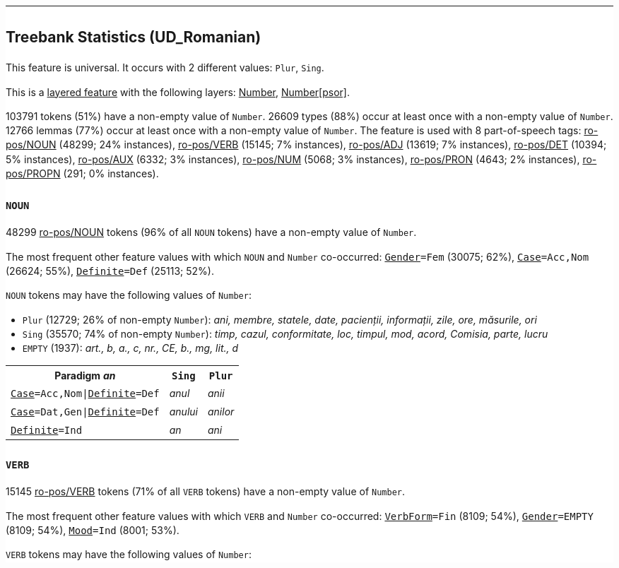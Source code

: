 

--------------------------------------------------------------------------------

## Treebank Statistics (UD_Romanian)

This feature is universal.
It occurs with 2 different values: `Plur`, `Sing`.

This is a <a href="../../u/overview/feat-layers.html">layered feature</a> with the following layers: [Number](), [Number[psor]]().

103791 tokens (51%) have a non-empty value of `Number`.
26609 types (88%) occur at least once with a non-empty value of `Number`.
12766 lemmas (77%) occur at least once with a non-empty value of `Number`.
The feature is used with 8 part-of-speech tags: [ro-pos/NOUN]() (48299; 24% instances), [ro-pos/VERB]() (15145; 7% instances), [ro-pos/ADJ]() (13619; 7% instances), [ro-pos/DET]() (10394; 5% instances), [ro-pos/AUX]() (6332; 3% instances), [ro-pos/NUM]() (5068; 3% instances), [ro-pos/PRON]() (4643; 2% instances), [ro-pos/PROPN]() (291; 0% instances).

### `NOUN`

48299 [ro-pos/NOUN]() tokens (96% of all `NOUN` tokens) have a non-empty value of `Number`.

The most frequent other feature values with which `NOUN` and `Number` co-occurred: <tt><a href="Gender.html">Gender</a>=Fem</tt> (30075; 62%), <tt><a href="Case.html">Case</a>=Acc,Nom</tt> (26624; 55%), <tt><a href="Definite.html">Definite</a>=Def</tt> (25113; 52%).

`NOUN` tokens may have the following values of `Number`:

* `Plur` (12729; 26% of non-empty `Number`): <em>ani, membre, statele, date, pacienții, informații, zile, ore, măsurile, ori</em>
* `Sing` (35570; 74% of non-empty `Number`): <em>timp, cazul, conformitate, loc, timpul, mod, acord, Comisia, parte, lucru</em>
* `EMPTY` (1937): <em>art., b, a., c, nr., CE, b., mg, lit., d</em>

<table>
  <tr><th>Paradigm <i>an</i></th><th><tt>Sing</tt></th><th><tt>Plur</tt></th></tr>
  <tr><td><tt><a href="Case.html">Case</a>=Acc,Nom|<a href="Definite.html">Definite</a>=Def</tt></td><td><em>anul</em></td><td><em>anii</em></td></tr>
  <tr><td><tt><a href="Case.html">Case</a>=Dat,Gen|<a href="Definite.html">Definite</a>=Def</tt></td><td><em>anului</em></td><td><em>anilor</em></td></tr>
  <tr><td><tt><a href="Definite.html">Definite</a>=Ind</tt></td><td><em>an</em></td><td><em>ani</em></td></tr>
</table>

### `VERB`

15145 [ro-pos/VERB]() tokens (71% of all `VERB` tokens) have a non-empty value of `Number`.

The most frequent other feature values with which `VERB` and `Number` co-occurred: <tt><a href="VerbForm.html">VerbForm</a>=Fin</tt> (8109; 54%), <tt><a href="Gender.html">Gender</a>=EMPTY</tt> (8109; 54%), <tt><a href="Mood.html">Mood</a>=Ind</tt> (8001; 53%).

`VERB` tokens may have the following values of `Number`:
